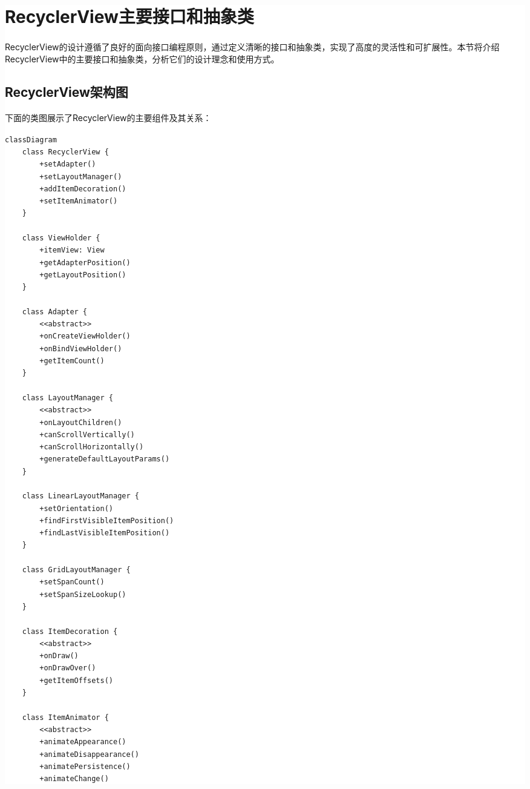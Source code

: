 # RecyclerView主要接口和抽象类

RecyclerView的设计遵循了良好的面向接口编程原则，通过定义清晰的接口和抽象类，实现了高度的灵活性和可扩展性。本节将介绍RecyclerView中的主要接口和抽象类，分析它们的设计理念和使用方式。

## RecyclerView架构图

下面的类图展示了RecyclerView的主要组件及其关系：

```mermaid
classDiagram
    class RecyclerView {
        +setAdapter()
        +setLayoutManager()
        +addItemDecoration()
        +setItemAnimator()
    }
    
    class ViewHolder {
        +itemView: View
        +getAdapterPosition()
        +getLayoutPosition()
    }
    
    class Adapter {
        <<abstract>>
        +onCreateViewHolder()
        +onBindViewHolder()
        +getItemCount()
    }
    
    class LayoutManager {
        <<abstract>>
        +onLayoutChildren()
        +canScrollVertically()
        +canScrollHorizontally()
        +generateDefaultLayoutParams()
    }
    
    class LinearLayoutManager {
        +setOrientation()
        +findFirstVisibleItemPosition()
        +findLastVisibleItemPosition()
    }
    
    class GridLayoutManager {
        +setSpanCount()
        +setSpanSizeLookup()
    }
    
    class ItemDecoration {
        <<abstract>>
        +onDraw()
        +onDrawOver()
        +getItemOffsets()
    }
    
    class ItemAnimator {
        <<abstract>>
        +animateAppearance()
        +animateDisappearance()
        +animatePersistence()
        +animateChange()
```